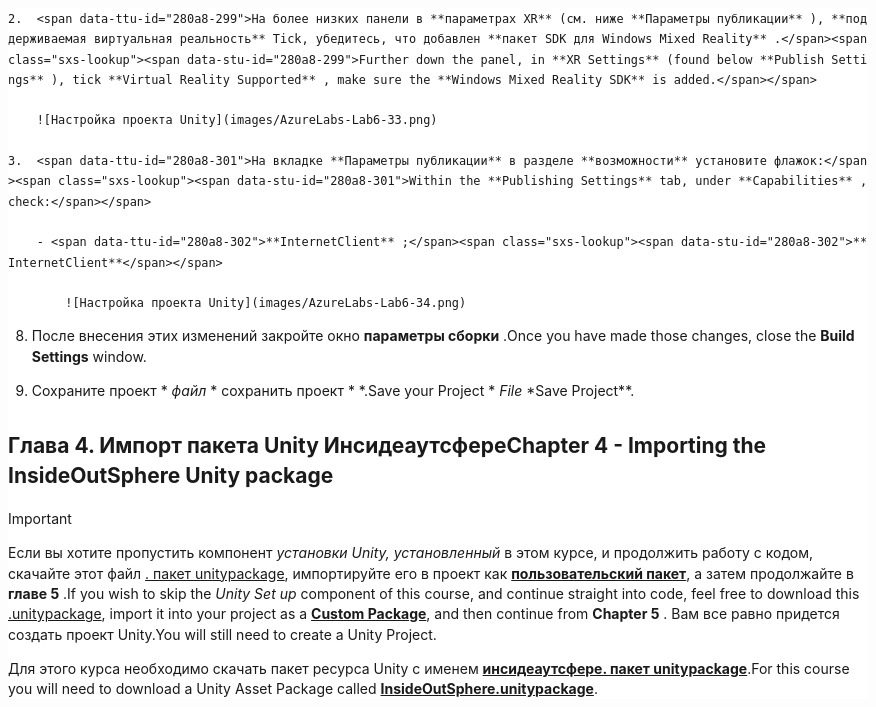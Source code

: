     2.  <span data-ttu-id="280a8-299">На более низких панели в **параметрах XR** (см. ниже **Параметры публикации** ), **поддерживаемая виртуальная реальность** Tick, убедитесь, что добавлен **пакет SDK для Windows Mixed Reality** .</span><span class="sxs-lookup"><span data-stu-id="280a8-299">Further down the panel, in **XR Settings** (found below **Publish Settings** ), tick **Virtual Reality Supported** , make sure the **Windows Mixed Reality SDK** is added.</span></span>

        ![Настройка проекта Unity](images/AzureLabs-Lab6-33.png)

    3.  <span data-ttu-id="280a8-301">На вкладке **Параметры публикации** в разделе **возможности** установите флажок:</span><span class="sxs-lookup"><span data-stu-id="280a8-301">Within the **Publishing Settings** tab, under **Capabilities** , check:</span></span>

        - <span data-ttu-id="280a8-302">**InternetClient** ;</span><span class="sxs-lookup"><span data-stu-id="280a8-302">**InternetClient**</span></span>

            ![Настройка проекта Unity](images/AzureLabs-Lab6-34.png)

8.  <span data-ttu-id="280a8-304">После внесения этих изменений закройте окно **параметры сборки** .</span><span class="sxs-lookup"><span data-stu-id="280a8-304">Once you have made those changes, close the **Build Settings** window.</span></span>

9.  <span data-ttu-id="280a8-305">Сохраните проект \* *файл* \* сохранить проект \* \*.</span><span class="sxs-lookup"><span data-stu-id="280a8-305">Save your Project \* *File* \*Save Project\*\*.</span></span>



## <a name="chapter-4---importing-the-insideoutsphere-unity-package"></a><span data-ttu-id="280a8-306">Глава 4. Импорт пакета Unity Инсидеаутсфере</span><span class="sxs-lookup"><span data-stu-id="280a8-306">Chapter 4 - Importing the InsideOutSphere Unity package</span></span>

> [!IMPORTANT]
> <span data-ttu-id="280a8-307">Если вы хотите пропустить компонент *установки Unity, установленный* в этом курсе, и продолжить работу с кодом, скачайте этот файл [. пакет unitypackage](https://github.com/Microsoft/HolographicAcademy/raw/Azure-MixedReality-Labs/Azure%20Mixed%20Reality%20Labs/MR%20and%20Azure%20306%20-%20Streaming%20video/Azure-MR-306.unitypackage), импортируйте его в проект как [**пользовательский пакет**](https://docs.unity3d.com/Manual/AssetPackages.html), а затем продолжайте в **главе 5** .</span><span class="sxs-lookup"><span data-stu-id="280a8-307">If you wish to skip the *Unity Set up* component of this course, and continue straight into code, feel free to download this [.unitypackage](https://github.com/Microsoft/HolographicAcademy/raw/Azure-MixedReality-Labs/Azure%20Mixed%20Reality%20Labs/MR%20and%20Azure%20306%20-%20Streaming%20video/Azure-MR-306.unitypackage), import it into your project as a [**Custom Package**](https://docs.unity3d.com/Manual/AssetPackages.html), and then continue from **Chapter 5** .</span></span> <span data-ttu-id="280a8-308">Вам все равно придется создать проект Unity.</span><span class="sxs-lookup"><span data-stu-id="280a8-308">You will still need to create a Unity Project.</span></span>

<span data-ttu-id="280a8-309">Для этого курса необходимо скачать пакет ресурса Unity с именем [**инсидеаутсфере. пакет unitypackage**](https://github.com/Microsoft/HolographicAcademy/raw/Azure-MixedReality-Labs/Azure%20Mixed%20Reality%20Labs/MR%20and%20Azure%20306%20-%20Streaming%20video/InsideOutSphere.unitypackage).</span><span class="sxs-lookup"><span data-stu-id="280a8-309">For this course you will need to download a Unity Asset Package called [**InsideOutSphere.unitypackage**](https://github.com/Microsoft/HolographicAcademy/raw/Azure-MixedReality-Labs/Azure%20Mixed%20Reality%20Labs/MR%20and%20Azure%20306%20-%20Streaming%20video/InsideOutSphere.unitypackage).</span></span>
